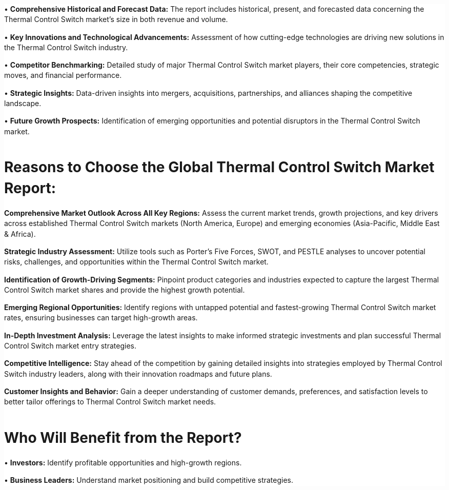 • <strong>Comprehensive Historical and Forecast Data:</strong> The report includes historical, present, and forecasted data concerning the Thermal Control Switch market’s size in both revenue and volume.

• <strong>Key Innovations and Technological Advancements:</strong> Assessment of how cutting-edge technologies are driving new solutions in the Thermal Control Switch industry.

• <strong>Competitor Benchmarking:</strong> Detailed study of major Thermal Control Switch market players, their core competencies, strategic moves, and financial performance.

• <strong>Strategic Insights:</strong> Data-driven insights into mergers, acquisitions, partnerships, and alliances shaping the competitive landscape.

• <strong>Future Growth Prospects:</strong> Identification of emerging opportunities and potential disruptors in the Thermal Control Switch market.

# <strong>Reasons to Choose the Global Thermal Control Switch Market Report:</strong>

<strong>Comprehensive Market Outlook Across All Key Regions:</strong>
Assess the current market trends, growth projections, and key drivers across established Thermal Control Switch markets (North America, Europe) and emerging economies (Asia-Pacific, Middle East & Africa).

<strong>Strategic Industry Assessment:</strong>
Utilize tools such as Porter’s Five Forces, SWOT, and PESTLE analyses to uncover potential risks, challenges, and opportunities within the Thermal Control Switch market.

<strong>Identification of Growth-Driving Segments:</strong>
Pinpoint product categories and industries expected to capture the largest Thermal Control Switch market shares and provide the highest growth potential.

<strong>Emerging Regional Opportunities:</strong>
Identify regions with untapped potential and fastest-growing Thermal Control Switch market rates, ensuring businesses can target high-growth areas.

<strong>In-Depth Investment Analysis:</strong>
Leverage the latest insights to make informed strategic investments and plan successful Thermal Control Switch market entry strategies.

<strong>Competitive Intelligence:</strong>
Stay ahead of the competition by gaining detailed insights into strategies employed by Thermal Control Switch industry leaders, along with their innovation roadmaps and future plans.

<strong>Customer Insights and Behavior:</strong>
Gain a deeper understanding of customer demands, preferences, and satisfaction levels to better tailor offerings to Thermal Control Switch market needs.

# <strong>Who Will Benefit from the Report?</strong>

• <strong>Investors:</strong> Identify profitable opportunities and high-growth regions.

• <strong>Business Leaders:</strong> Understand market positioning and build competitive strategies.
